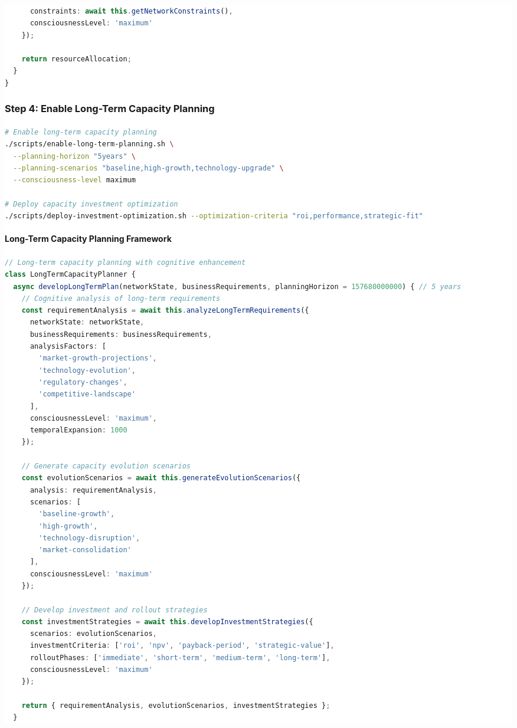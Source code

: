 ```typescript
      constraints: await this.getNetworkConstraints(),
      consciousnessLevel: 'maximum'
    });

    return resourceAllocation;
  }
}
```

### Step 4: Enable Long-Term Capacity Planning

```bash
# Enable long-term capacity planning
./scripts/enable-long-term-planning.sh \
  --planning-horizon "5years" \
  --planning-scenarios "baseline,high-growth,technology-upgrade" \
  --consciousness-level maximum

# Deploy capacity investment optimization
./scripts/deploy-investment-optimization.sh --optimization-criteria "roi,performance,strategic-fit"
```

#### Long-Term Capacity Planning Framework
```typescript
// Long-term capacity planning with cognitive enhancement
class LongTermCapacityPlanner {
  async developLongTermPlan(networkState, businessRequirements, planningHorizon = 157680000000) { // 5 years
    // Cognitive analysis of long-term requirements
    const requirementAnalysis = await this.analyzeLongTermRequirements({
      networkState: networkState,
      businessRequirements: businessRequirements,
      analysisFactors: [
        'market-growth-projections',
        'technology-evolution',
        'regulatory-changes',
        'competitive-landscape'
      ],
      consciousnessLevel: 'maximum',
      temporalExpansion: 1000
    });

    // Generate capacity evolution scenarios
    const evolutionScenarios = await this.generateEvolutionScenarios({
      analysis: requirementAnalysis,
      scenarios: [
        'baseline-growth',
        'high-growth',
        'technology-disruption',
        'market-consolidation'
      ],
      consciousnessLevel: 'maximum'
    });

    // Develop investment and rollout strategies
    const investmentStrategies = await this.developInvestmentStrategies({
      scenarios: evolutionScenarios,
      investmentCriteria: ['roi', 'npv', 'payback-period', 'strategic-value'],
      rolloutPhases: ['immediate', 'short-term', 'medium-term', 'long-term'],
      consciousnessLevel: 'maximum'
    });

    return { requirementAnalysis, evolutionScenarios, investmentStrategies };
  }
```